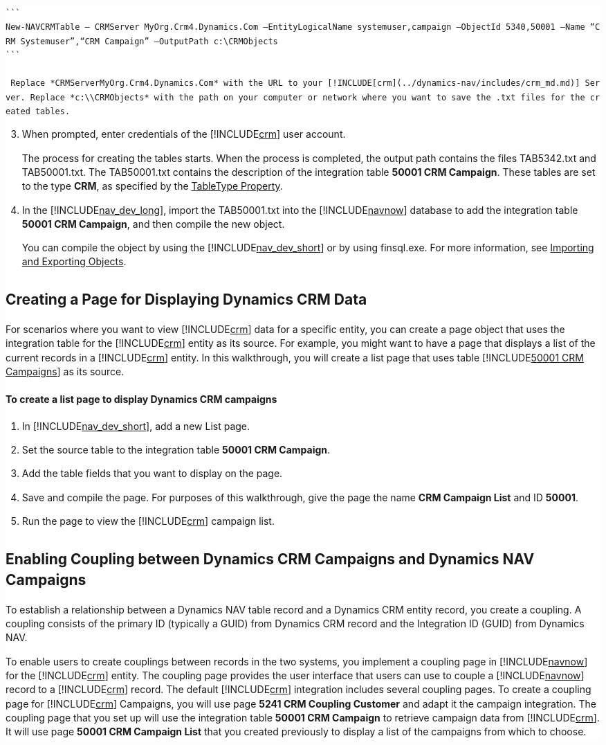     ```  
    New-NAVCRMTable – CRMServer MyOrg.Crm4.Dynamics.Com –EntityLogicalName systemuser,campaign –ObjectId 5340,50001 –Name “CRM Systemuser”,“CRM Campaign” –OutputPath c:\CRMObjects  
    ```  
  
     Replace *CRMServerMyOrg.Crm4.Dynamics.Com* with the URL to your [!INCLUDE[crm](../dynamics-nav/includes/crm_md.md)] Server. Replace *c:\\CRMObjects* with the path on your computer or network where you want to save the .txt files for the created tables.  
  
3.  When prompted, enter credentials of the [!INCLUDE[crm](../dynamics-nav/includes/crm_md.md)] user account.  
  
     The process for creating the tables starts. When the process is completed, the output path contains the files TAB5342.txt and TAB50001.txt. The TAB50001.txt contains the description of the integration table **50001 CRM Campaign**. These tables are set to the type **CRM**, as specified by the [TableType Property](../dynamics-nav/TableType-Property.md).  
  
4.  In the [!INCLUDE[nav_dev_long](../dynamics-nav/includes/nav_dev_long_md.md)], import the TAB50001.txt into the [!INCLUDE[navnow](../dynamics-nav/includes/navnow_md.md)] database to add the integration table **50001 CRM Campaign**, and then compile the new object.  
  
     You can compile the object by using the [!INCLUDE[nav_dev_short](../dynamics-nav/includes/nav_dev_short_md.md)] or by using finsql.exe. For more information, see [Importing and Exporting Objects](../dynamics-nav/Importing-and-Exporting-Objects.md).  
  
## Creating a Page for Displaying Dynamics CRM Data  
 For scenarios where you want to view [!INCLUDE[crm](../dynamics-nav/includes/crm_md.md)] data for a specific entity, you can create a page object that uses the integration table for the [!INCLUDE[crm](../dynamics-nav/includes/crm_md.md)] entity as its source. For example, you might want to have a page that displays a list of the current records in a [!INCLUDE[crm](../dynamics-nav/includes/crm_md.md)] entity. In this walkthrough, you will create a list page that uses table [!INCLUDE[50001 CRM Campaigns]()] as its source.  
  
#### To create a list page to display Dynamics CRM campaigns  
  
1.  In [!INCLUDE[nav_dev_short](../dynamics-nav/includes/nav_dev_short_md.md)], add a new List page.  
  
2.  Set the source table to the integration table **50001 CRM Campaign**.  
  
3.  Add the table fields that you want to display on the page.  
  
4.  Save and compile the page. For purposes of this walkthrough, give the page the name **CRM Campaign List** and ID **50001**.  
  
5.  Run the page to view the [!INCLUDE[crm](../dynamics-nav/includes/crm_md.md)] campaign list.  
  
## Enabling Coupling between Dynamics CRM Campaigns and Dynamics NAV Campaigns  
 To establish a relationship between a Dynamics NAV table record and a Dynamics CRM entity record, you create a coupling. A coupling consists of the primary ID \(typically a GUID\) from Dynamics CRM record and the Integration ID \(GUID\) from Dynamics NAV.  
  
 To enable users to create couplings between records in the two systems, you implement a coupling page in [!INCLUDE[navnow](../dynamics-nav/includes/navnow_md.md)] for the [!INCLUDE[crm](../dynamics-nav/includes/crm_md.md)] entity. The coupling page provides the user interface that users can use to couple a [!INCLUDE[navnow](../dynamics-nav/includes/navnow_md.md)] record to a [!INCLUDE[crm](../dynamics-nav/includes/crm_md.md)] record. The default [!INCLUDE[crm](../dynamics-nav/includes/crm_md.md)] integration includes several coupling pages. To create a coupling page for [!INCLUDE[crm](../dynamics-nav/includes/crm_md.md)] Campaigns, you will use page **5241 CRM Coupling Customer** and adapt it the campaign integration. The coupling page that you set up will use the integration table **50001 CRM Campaign** to retrieve campaign data from [!INCLUDE[crm](../dynamics-nav/includes/crm_md.md)]. It will use page **50001 CRM Campaign List** that you created previously to display a list of the campaigns from which to choose.  
  